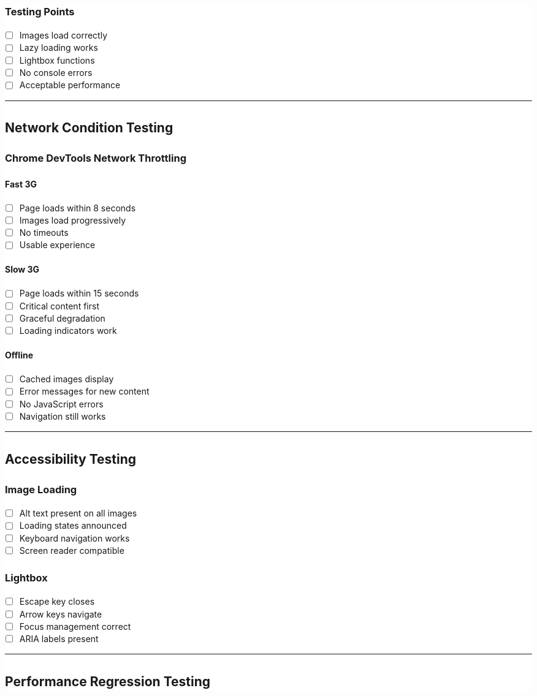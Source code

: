 ### Testing Points
- [ ] Images load correctly
- [ ] Lazy loading works
- [ ] Lightbox functions
- [ ] No console errors
- [ ] Acceptable performance

---

## Network Condition Testing

### Chrome DevTools Network Throttling

#### Fast 3G
- [ ] Page loads within 8 seconds
- [ ] Images load progressively
- [ ] No timeouts
- [ ] Usable experience

#### Slow 3G
- [ ] Page loads within 15 seconds
- [ ] Critical content first
- [ ] Graceful degradation
- [ ] Loading indicators work

#### Offline
- [ ] Cached images display
- [ ] Error messages for new content
- [ ] No JavaScript errors
- [ ] Navigation still works

---

## Accessibility Testing

### Image Loading
- [ ] Alt text present on all images
- [ ] Loading states announced
- [ ] Keyboard navigation works
- [ ] Screen reader compatible

### Lightbox
- [ ] Escape key closes
- [ ] Arrow keys navigate
- [ ] Focus management correct
- [ ] ARIA labels present

---

## Performance Regression Testing
